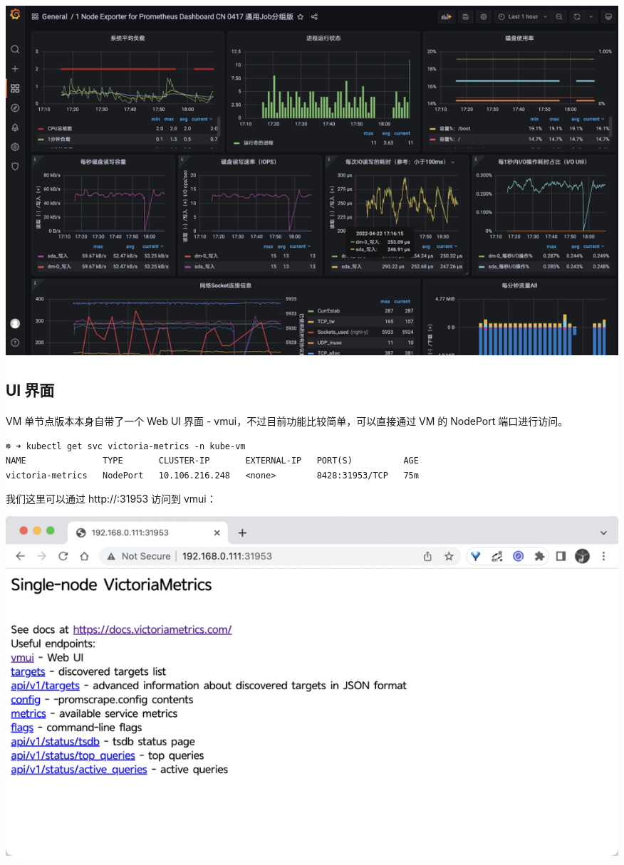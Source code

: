 ![Alt Image Text](images/68_9.png "headline image")


## **UI 界面**

VM 单节点版本本身自带了一个 Web UI 界面 - vmui，不过目前功能比较简单，可以直接通过 VM 的 NodePort 端口进行访问。

```
☸ ➜ kubectl get svc victoria-metrics -n kube-vm
NAME               TYPE       CLUSTER-IP       EXTERNAL-IP   PORT(S)          AGE
victoria-metrics   NodePort   10.106.216.248   <none>        8428:31953/TCP   75m
```

我们这里可以通过 http://<node-ip>:31953 访问到 vmui：

![Alt Image Text](images/68_10.png "headline image")

